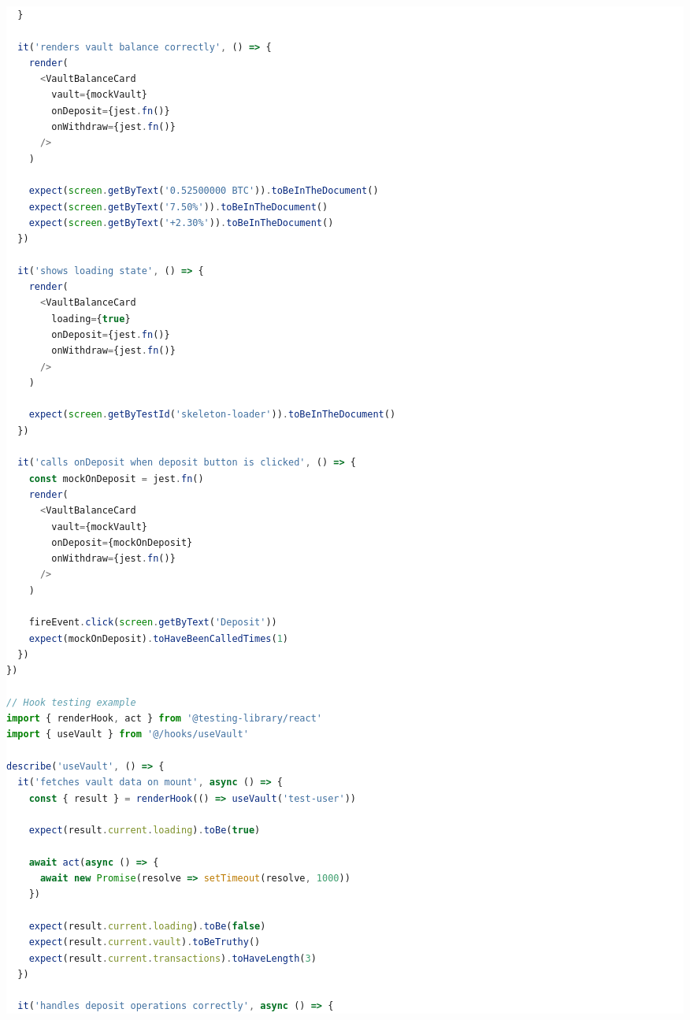 ```typescript
  }

  it('renders vault balance correctly', () => {
    render(
      <VaultBalanceCard
        vault={mockVault}
        onDeposit={jest.fn()}
        onWithdraw={jest.fn()}
      />
    )

    expect(screen.getByText('0.52500000 BTC')).toBeInTheDocument()
    expect(screen.getByText('7.50%')).toBeInTheDocument()
    expect(screen.getByText('+2.30%')).toBeInTheDocument()
  })

  it('shows loading state', () => {
    render(
      <VaultBalanceCard
        loading={true}
        onDeposit={jest.fn()}
        onWithdraw={jest.fn()}
      />
    )

    expect(screen.getByTestId('skeleton-loader')).toBeInTheDocument()
  })

  it('calls onDeposit when deposit button is clicked', () => {
    const mockOnDeposit = jest.fn()
    render(
      <VaultBalanceCard
        vault={mockVault}
        onDeposit={mockOnDeposit}
        onWithdraw={jest.fn()}
      />
    )

    fireEvent.click(screen.getByText('Deposit'))
    expect(mockOnDeposit).toHaveBeenCalledTimes(1)
  })
})

// Hook testing example
import { renderHook, act } from '@testing-library/react'
import { useVault } from '@/hooks/useVault'

describe('useVault', () => {
  it('fetches vault data on mount', async () => {
    const { result } = renderHook(() => useVault('test-user'))

    expect(result.current.loading).toBe(true)

    await act(async () => {
      await new Promise(resolve => setTimeout(resolve, 1000))
    })

    expect(result.current.loading).toBe(false)
    expect(result.current.vault).toBeTruthy()
    expect(result.current.transactions).toHaveLength(3)
  })

  it('handles deposit operations correctly', async () => {
```